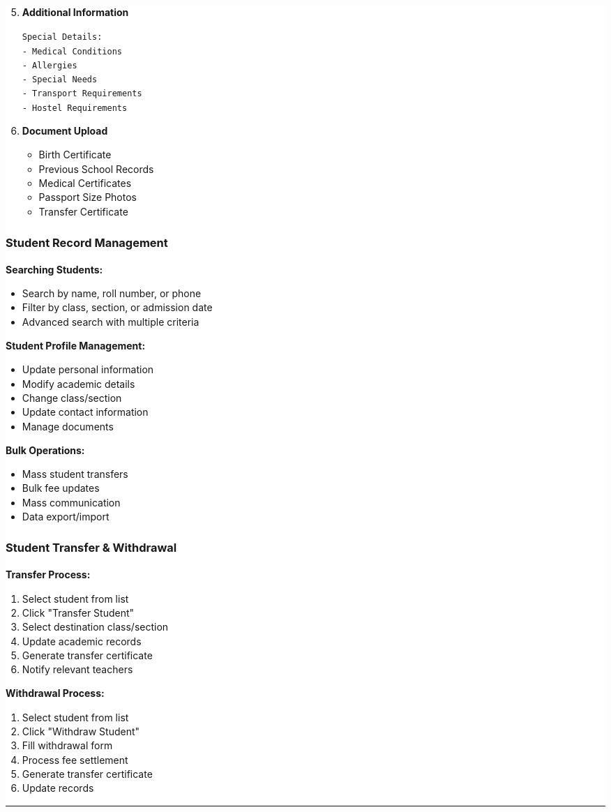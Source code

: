 5. **Additional Information**
   ```
   Special Details:
   - Medical Conditions
   - Allergies
   - Special Needs
   - Transport Requirements
   - Hostel Requirements
   ```

6. **Document Upload**
   - Birth Certificate
   - Previous School Records
   - Medical Certificates
   - Passport Size Photos
   - Transfer Certificate

### Student Record Management

**Searching Students:**
- Search by name, roll number, or phone
- Filter by class, section, or admission date
- Advanced search with multiple criteria

**Student Profile Management:**
- Update personal information
- Modify academic details
- Change class/section
- Update contact information
- Manage documents

**Bulk Operations:**
- Mass student transfers
- Bulk fee updates
- Mass communication
- Data export/import

### Student Transfer & Withdrawal

**Transfer Process:**
1. Select student from list
2. Click "Transfer Student"
3. Select destination class/section
4. Update academic records
5. Generate transfer certificate
6. Notify relevant teachers

**Withdrawal Process:**
1. Select student from list
2. Click "Withdraw Student"
3. Fill withdrawal form
4. Process fee settlement
5. Generate transfer certificate
6. Update records

---